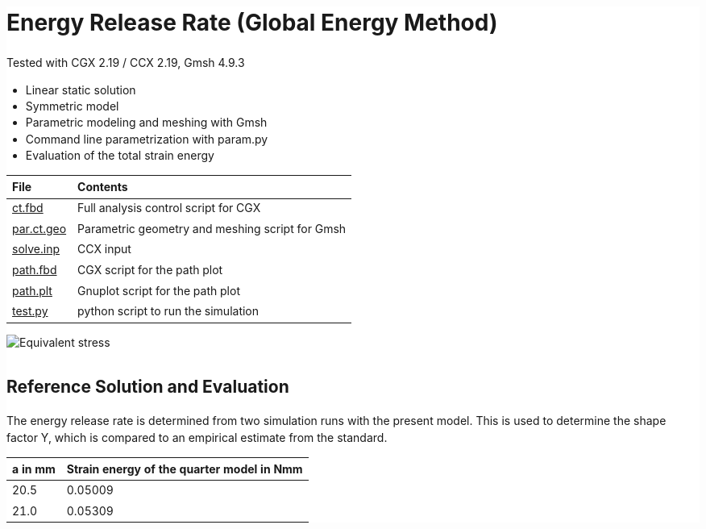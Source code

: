 # Energy Release Rate (Global Energy Method)
Tested with CGX 2.19 / CCX 2.19, Gmsh 4.9.3

+ Linear static solution
+ Symmetric model
+ Parametric modeling and meshing with Gmsh
+ Command line parametrization with param.py
+ Evaluation of the total strain energy

File                      | Contents    
 :-------------           | :-------------
 [ct.fbd](ct.fbd)         | Full analysis control script for CGX     
 [par.ct.geo](par.ct.geo) | Parametric geometry and meshing script for Gmsh
 [solve.inp](solve.inp)   | CCX input
 [path.fbd](path.fbd)     | CGX script for the path plot
 [path.plt](path.plt)     | Gnuplot script for the path plot
 [test.py](test.py)       | python script to run the simulation  

<img src="Refs/se.png" width="400" title="Equivalent stress">

## Reference Solution and Evaluation

The energy release rate is determined from two simulation runs with the present model. This is used to determine the shape factor Y, which is compared to an empirical estimate from the standard.

a in mm | Strain energy of the quarter model in Nmm
:---    | :---
20.5    | 0.05009
21.0    | 0.05309
